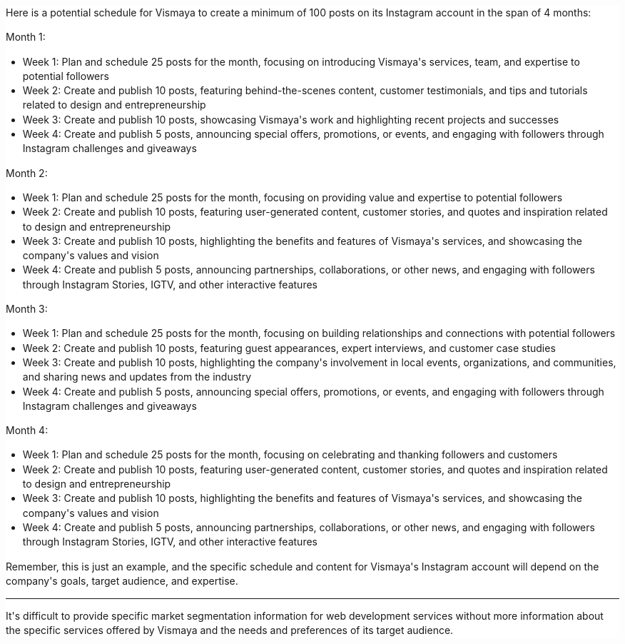 Here is a potential schedule for Vismaya to create a minimum of 100 posts on its Instagram account in the span of 4 months:

Month 1:

-   Week 1: Plan and schedule 25 posts for the month, focusing on introducing Vismaya's services, team, and expertise to potential followers
-   Week 2: Create and publish 10 posts, featuring behind-the-scenes content, customer testimonials, and tips and tutorials related to design and entrepreneurship
-   Week 3: Create and publish 10 posts, showcasing Vismaya's work and highlighting recent projects and successes
-   Week 4: Create and publish 5 posts, announcing special offers, promotions, or events, and engaging with followers through Instagram challenges and giveaways

Month 2:

-   Week 1: Plan and schedule 25 posts for the month, focusing on providing value and expertise to potential followers
-   Week 2: Create and publish 10 posts, featuring user-generated content, customer stories, and quotes and inspiration related to design and entrepreneurship
-   Week 3: Create and publish 10 posts, highlighting the benefits and features of Vismaya's services, and showcasing the company's values and vision
-   Week 4: Create and publish 5 posts, announcing partnerships, collaborations, or other news, and engaging with followers through Instagram Stories, IGTV, and other interactive features

Month 3:

-   Week 1: Plan and schedule 25 posts for the month, focusing on building relationships and connections with potential followers
-   Week 2: Create and publish 10 posts, featuring guest appearances, expert interviews, and customer case studies
-   Week 3: Create and publish 10 posts, highlighting the company's involvement in local events, organizations, and communities, and sharing news and updates from the industry
-   Week 4: Create and publish 5 posts, announcing special offers, promotions, or events, and engaging with followers through Instagram challenges and giveaways

Month 4:

-   Week 1: Plan and schedule 25 posts for the month, focusing on celebrating and thanking followers and customers
-   Week 2: Create and publish 10 posts, featuring user-generated content, customer stories, and quotes and inspiration related to design and entrepreneurship
-   Week 3: Create and publish 10 posts, highlighting the benefits and features of Vismaya's services, and showcasing the company's values and vision
-   Week 4: Create and publish 5 posts, announcing partnerships, collaborations, or other news, and engaging with followers through Instagram Stories, IGTV, and other interactive features

Remember, this is just an example, and the specific schedule and content for Vismaya's Instagram account will depend on the company's goals, target audience, and expertise.

---

It's difficult to provide specific market segmentation information for web development services without more information about the specific services offered by Vismaya and the needs and preferences of its target audience.
